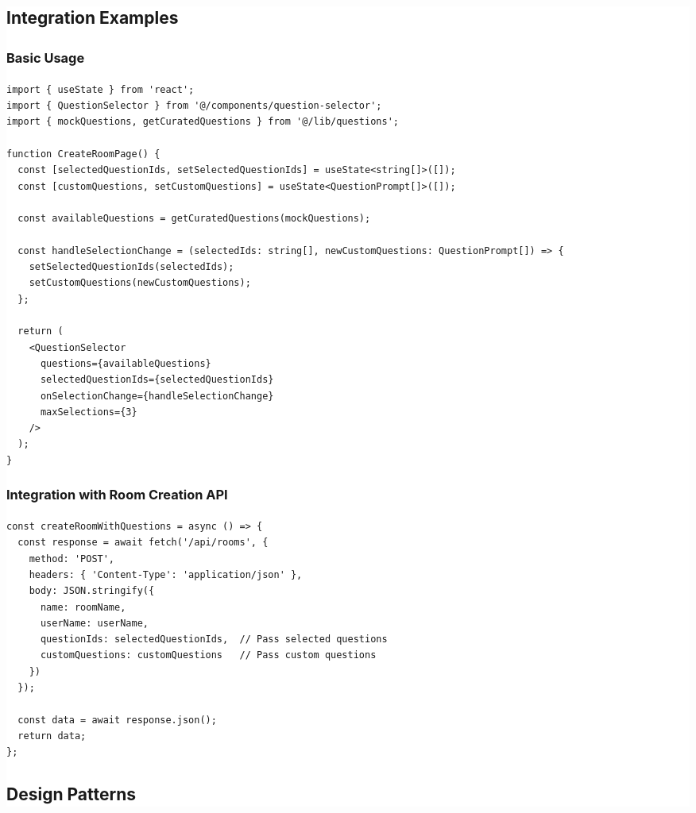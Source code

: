 ## Integration Examples

### Basic Usage
```tsx
import { useState } from 'react';
import { QuestionSelector } from '@/components/question-selector';
import { mockQuestions, getCuratedQuestions } from '@/lib/questions';

function CreateRoomPage() {
  const [selectedQuestionIds, setSelectedQuestionIds] = useState<string[]>([]);
  const [customQuestions, setCustomQuestions] = useState<QuestionPrompt[]>([]);

  const availableQuestions = getCuratedQuestions(mockQuestions);

  const handleSelectionChange = (selectedIds: string[], newCustomQuestions: QuestionPrompt[]) => {
    setSelectedQuestionIds(selectedIds);
    setCustomQuestions(newCustomQuestions);
  };

  return (
    <QuestionSelector
      questions={availableQuestions}
      selectedQuestionIds={selectedQuestionIds}
      onSelectionChange={handleSelectionChange}
      maxSelections={3}
    />
  );
}
```

### Integration with Room Creation API
```tsx
const createRoomWithQuestions = async () => {
  const response = await fetch('/api/rooms', {
    method: 'POST',
    headers: { 'Content-Type': 'application/json' },
    body: JSON.stringify({
      name: roomName,
      userName: userName,
      questionIds: selectedQuestionIds,  // Pass selected questions
      customQuestions: customQuestions   // Pass custom questions
    })
  });

  const data = await response.json();
  return data;
};
```

## Design Patterns
